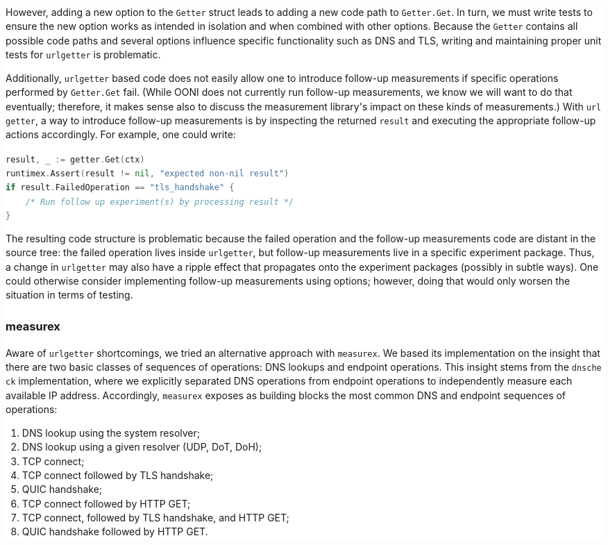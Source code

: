 However, adding a new option to the `Getter` struct leads
to adding a new code path to `Getter.Get`. In turn, we must
write tests to ensure the new option works as intended in
isolation and when combined with other options. Because the
`Getter` contains all possible code paths and several
options influence specific functionality such as DNS and
TLS, writing and maintaining proper unit tests
for `urlgetter` is problematic.

Additionally, `urlgetter` based code does not easily allow
one to introduce follow-up measurements if specific operations
performed by `Getter.Get` fail. (While OONI does not currently
run follow-up measurements, we know we will want to do that
eventually; therefore, it makes sense also to discuss the
measurement library's impact on these kinds of measurements.) With
`urlgetter`, a way to introduce follow-up measurements
is by inspecting the returned `result` and executing the
appropriate follow-up actions accordingly. For example,
one could write:

```Go
result, _ := getter.Get(ctx)
runtimex.Assert(result != nil, "expected non-nil result")
if result.FailedOperation == "tls_handshake" {
	/* Run follow up experiment(s) by processing result */
}
```

The resulting code structure is problematic because the failed operation
and the follow-up measurements code are distant in the source tree: the
failed operation lives inside `urlgetter`, but follow-up measurements live
in a specific experiment package. Thus, a change in `urlgetter` may also
have a ripple effect that propagates onto the experiment packages
(possibly in subtle ways).  One could otherwise consider implementing
follow-up measurements using options; however, doing that would only
worsen the situation in terms of testing.

### measurex

Aware of `urlgetter` shortcomings, we tried an alternative approach
with `measurex`. We based its implementation on the insight that
there are two basic classes of sequences of operations: DNS lookups
and endpoint operations. This insight stems from the `dnscheck`
implementation, where we explicitly separated DNS operations from
endpoint operations to independently measure each available IP
address. Accordingly, `measurex` exposes as building blocks the
most common DNS and endpoint sequences of operations:

1. DNS lookup using the system resolver;
2. DNS lookup using a given resolver (UDP, DoT, DoH);
3. TCP connect;
4. TCP connect followed by TLS handshake;
5. QUIC handshake;
6. TCP connect followed by HTTP GET;
7. TCP connect, followed by TLS handshake, and HTTP GET;
8. QUIC handshake followed by HTTP GET.
